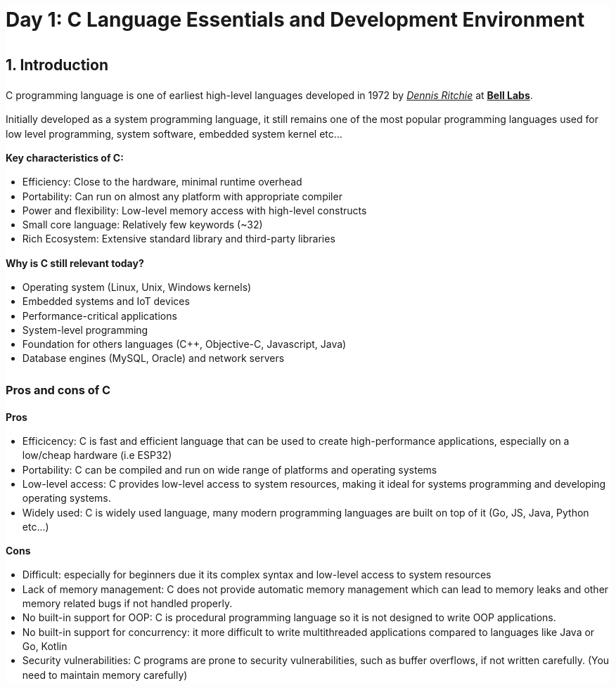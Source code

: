 # Day 1: C Language Essentials and Development Environment

## 1. Introduction

C programming language is one of earliest high-level languages developed in 1972 by [*Dennis Ritchie*](https://en.wikipedia.org/wiki/Dennis_Ritchie) at [**Bell Labs**](https://en.wikipedia.org/wiki/Bell_Labs).

Initially developed as a system programming language, it still remains one of the most popular programming languages used for low level programming, system software, embedded system kernel etc...

**Key characteristics of C:**

* Efficiency: Close to the hardware, minimal runtime overhead
* Portability: Can run on almost any platform with appropriate compiler
* Power and flexibility: Low-level memory access with high-level constructs
* Small core language: Relatively few keywords (~32)
* Rich Ecosystem: Extensive standard library and third-party libraries

**Why is C still relevant today?**

* Operating system (Linux, Unix, Windows kernels)
* Embedded systems and IoT devices
* Performance-critical applications
* System-level programming
* Foundation for others languages (C++, Objective-C, Javascript, Java)
* Database engines (MySQL, Oracle) and network servers

### Pros and cons of C

**Pros**

- Efficicency: C is fast and efficient language that can be used to create high-performance applications, especially on a low/cheap hardware (i.e ESP32)
- Portability: C can be compiled and run on wide range of platforms and operating systems
- Low-level access: C provides low-level access to system resources, making it ideal for systems programming and developing operating systems.
- Widely used: C is widely used language, many modern programming languages are built on top of it (Go, JS, Java, Python etc...)

**Cons**

- Difficult: especially for beginners due it its complex syntax and low-level access to system resources
- Lack of memory management: C does not provide automatic memory management which can lead to memory leaks and other memory related bugs if not handled properly.
- No built-in support for OOP: C is procedural programming language so it is not designed to write OOP applications.
- No built-in support for concurrency: it more difficult to write multithreaded applications compared to languages like Java or Go, Kotlin
- Security vulnerabilities: C programs are prone to security vulnerabilities, such as buffer overflows, if not written carefully. (You need to maintain memory carefully)
